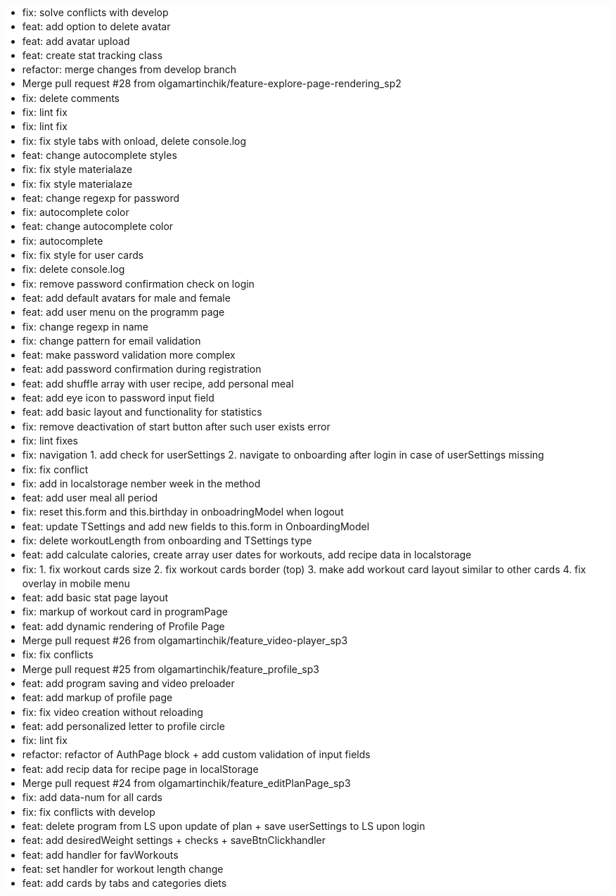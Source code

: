 - fix: solve conflicts with develop
- feat: add option to delete avatar
- feat: add avatar upload
- feat: create stat tracking class
- refactor: merge changes from develop branch
- Merge pull request #28 from olgamartinchik/feature-explore-page-rendering_sp2
- fix: delete comments
- fix: lint fix
- fix: lint fix
- fix: fix style tabs with onload, delete console.log
- feat: change autocomplete styles
- fix: fix style materialaze
- fix: fix style materialaze
- feat: change regexp for password
- fix: autocomplete color
- feat: change autocomplete color
- fix: autocomplete
- fix: fix style for user cards
- fix: delete console.log
- fix: remove password confirmation check on login
- feat: add default avatars for male and female
- feat: add user menu on the programm page
- fix: change regexp in name
- fix: change pattern for email validation
- feat: make password validation more complex
- feat: add password confirmation during registration
- feat: add shuffle array with user recipe, add personal meal
- feat: add eye icon to password input field
- feat: add basic layout and functionality for statistics
- fix: remove deactivation of start button after such user exists error
- fix: lint fixes
- fix: navigation 1. add check for userSettings 2. navigate to onboarding after login in case of userSettings missing
- fix: fix conflict
- fix: add in localstorage nember week in the method
- feat: add user meal all period
- fix: reset this.form and this.birthday in onboadringModel when logout
- feat: update TSettings and add new fields to this.form in OnboardingModel
- fix: delete workoutLength from onboarding and TSettings type
- feat: add calculate calories, create array user dates for workouts, add recipe data in localstorage
- fix: 1. fix workout cards size 2. fix workout cards border (top) 3. make add workout card layout similar to other cards 4. fix overlay in mobile menu
- feat: add basic stat page layout
- fix: markup of workout card in programPage
- feat: add dynamic rendering of Profile Page
- Merge pull request #26 from olgamartinchik/feature_video-player_sp3
- fix: fix conflicts
- Merge pull request #25 from olgamartinchik/feature_profile_sp3
- feat: add program saving and video preloader
- feat: add markup of profile page
- fix: fix video creation without reloading
- feat: add personalized letter to profile circle
- fix: lint fix
- refactor: refactor of AuthPage block + add custom validation of input fields
- feat: add recip data for recipe page in localStorage
- Merge pull request #24 from olgamartinchik/feature_editPlanPage_sp3
- fix: add data-num for all cards
- fix: fix conflicts with develop
- feat: delete program from LS upon update of plan + save userSettings to LS upon login
- feat: add desiredWeight settings + checks + saveBtnClickhandler
- feat: add handler for favWorkouts
- feat: set handler for workout length change
- feat: add cards by tabs and categories diets